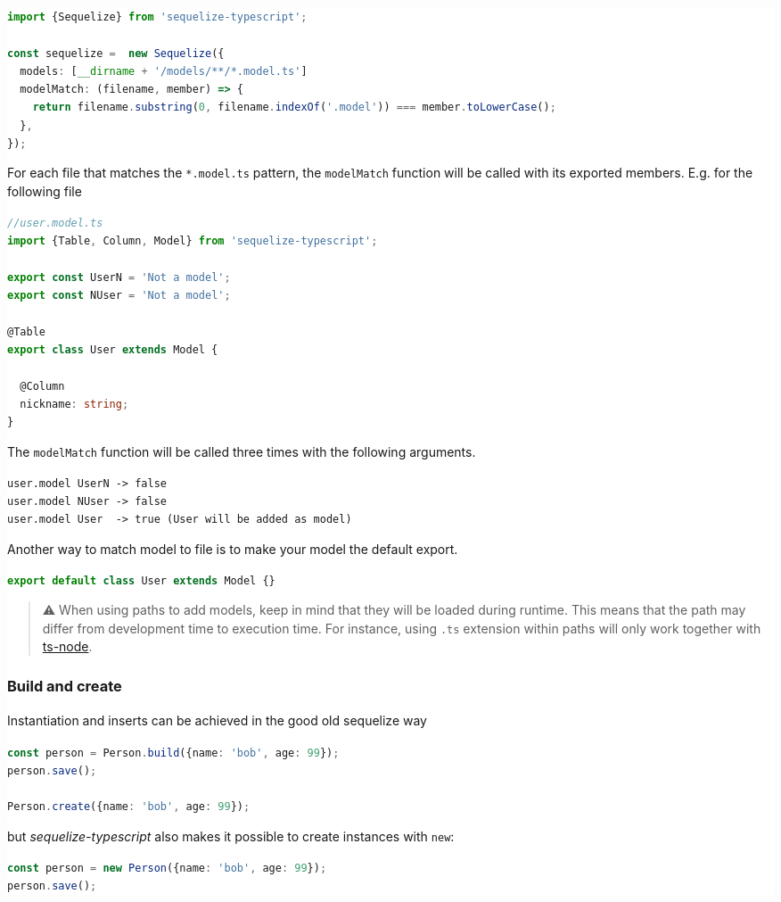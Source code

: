 ```typescript
import {Sequelize} from 'sequelize-typescript';

const sequelize =  new Sequelize({
  models: [__dirname + '/models/**/*.model.ts']
  modelMatch: (filename, member) => {
    return filename.substring(0, filename.indexOf('.model')) === member.toLowerCase();
  },
});
```

For each file that matches the `*.model.ts` pattern, the `modelMatch` function
will be called with its exported members. E.g. for the following file

```TypeScript
//user.model.ts
import {Table, Column, Model} from 'sequelize-typescript';

export const UserN = 'Not a model';
export const NUser = 'Not a model';

@Table
export class User extends Model {

  @Column
  nickname: string;
}
```

The `modelMatch` function will be called three times with the following arguments.
```
user.model UserN -> false
user.model NUser -> false
user.model User  -> true (User will be added as model)
```

Another way to match model to file is to make your model the default export.

```TypeScript
export default class User extends Model {}
```

> ⚠️ When using paths to add models, keep in mind that they will be loaded during runtime. This means that the path
> may differ from development time to execution time. For instance, using `.ts` extension within paths will only work
> together with [ts-node](https://github.com/TypeStrong/ts-node).

### Build and create
Instantiation and inserts can be achieved in the good old sequelize way
```typescript
const person = Person.build({name: 'bob', age: 99});
person.save();

Person.create({name: 'bob', age: 99});
```
but *sequelize-typescript* also makes it possible to create instances with `new`:
```typescript
const person = new Person({name: 'bob', age: 99});
person.save();
```
